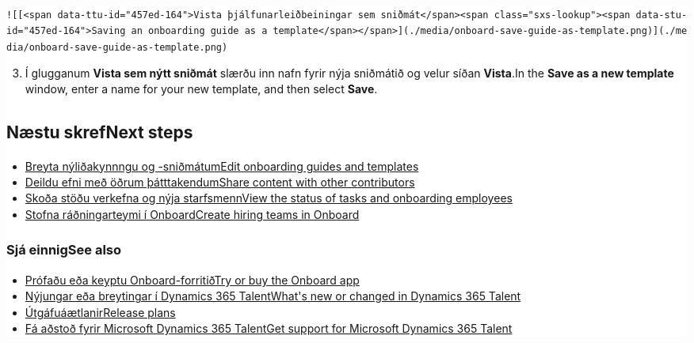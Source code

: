     ![[<span data-ttu-id="457ed-164">Vista þjálfunarleiðbeiningar sem sniðmát</span><span class="sxs-lookup"><span data-stu-id="457ed-164">Saving an onboarding guide as a template</span></span>](./media/onboard-save-guide-as-template.png)](./media/onboard-save-guide-as-template.png)

3. <span data-ttu-id="457ed-165">Í glugganum **Vista sem nýtt sniðmát** slærðu inn nafn fyrir nýja sniðmátið og velur síðan **Vista**.</span><span class="sxs-lookup"><span data-stu-id="457ed-165">In the **Save as a new template** window, enter a name for your new template, and then select **Save**.</span></span>

## <a name="next-steps"></a><span data-ttu-id="457ed-166">Næstu skref</span><span class="sxs-lookup"><span data-stu-id="457ed-166">Next steps</span></span>

- [<span data-ttu-id="457ed-167">Breyta nýliðakynnngu og -sniðmátum</span><span class="sxs-lookup"><span data-stu-id="457ed-167">Edit onboarding guides and templates</span></span>](./onboard-edit-guides-templates.md)
- [<span data-ttu-id="457ed-168">Deildu efni með öðrum þátttakendum</span><span class="sxs-lookup"><span data-stu-id="457ed-168">Share content with other contributors</span></span>](./onboard-share-template.md)
- [<span data-ttu-id="457ed-169">Skoða stöðu verkefna og nýja starfsmenn</span><span class="sxs-lookup"><span data-stu-id="457ed-169">View the status of tasks and onboarding employees</span></span>](./onboard-view-status.md)
- [<span data-ttu-id="457ed-170">Stofna ráðningarteymi í Onboard</span><span class="sxs-lookup"><span data-stu-id="457ed-170">Create hiring teams in Onboard</span></span>](./onboard-create-team.md)

### <a name="see-also"></a><span data-ttu-id="457ed-171">Sjá einnig</span><span class="sxs-lookup"><span data-stu-id="457ed-171">See also</span></span>

- [<span data-ttu-id="457ed-172">Prófaðu eða keyptu Onboard-forritið</span><span class="sxs-lookup"><span data-stu-id="457ed-172">Try or buy the Onboard app</span></span>](https://dynamics.microsoft.com/talent/onboard/)
- [<span data-ttu-id="457ed-173">Nýjungar eða breytingar í Dynamics 365 Talent</span><span class="sxs-lookup"><span data-stu-id="457ed-173">What's new or changed in Dynamics 365 Talent</span></span>](./whats-new.md)
- [<span data-ttu-id="457ed-174">Útgáfuáætlanir</span><span class="sxs-lookup"><span data-stu-id="457ed-174">Release plans</span></span>](https://docs.microsoft.com/business-applications-release-notes/index)
- [<span data-ttu-id="457ed-175">Fá aðstoð fyrir Microsoft Dynamics 365 Talent</span><span class="sxs-lookup"><span data-stu-id="457ed-175">Get support for Microsoft Dynamics 365 Talent</span></span>](./talent-support.md)
